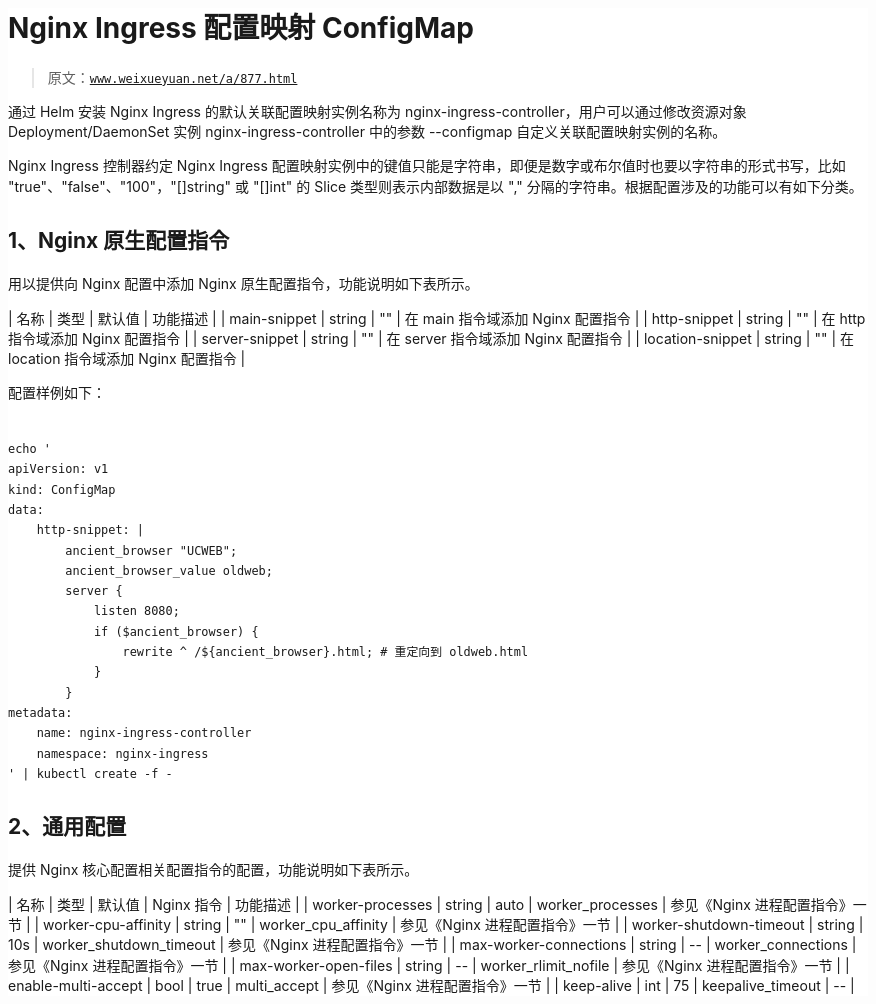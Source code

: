 # Nginx Ingress 配置映射 ConfigMap

> 原文：[`www.weixueyuan.net/a/877.html`](http://www.weixueyuan.net/a/877.html)

通过 Helm 安装 Nginx Ingress 的默认关联配置映射实例名称为 nginx-ingress-controller，用户可以通过修改资源对象 Deployment/DaemonSet 实例 nginx-ingress-controller 中的参数 --configmap 自定义关联配置映射实例的名称。

Nginx Ingress 控制器约定 Nginx Ingress 配置映射实例中的键值只能是字符串，即便是数字或布尔值时也要以字符串的形式书写，比如 "true"、"false"、"100"，"[]string" 或 "[]int" 的 Slice 类型则表示内部数据是以 "," 分隔的字符串。根据配置涉及的功能可以有如下分类。

## 1、Nginx 原生配置指令

用以提供向 Nginx 配置中添加 Nginx 原生配置指令，功能说明如下表所示。

| 名称 | 类型 | 默认值 | 功能描述 |
| main-snippet | string | "" | 在 main 指令域添加 Nginx 配置指令 |
| http-snippet | string | "" | 在 http 指令域添加 Nginx 配置指令 |
| server-snippet | string | "" | 在 server 指令域添加 Nginx 配置指令 |
| location-snippet | string | "" | 在 location 指令域添加 Nginx 配置指令 |

配置样例如下：

```

echo '
apiVersion: v1
kind: ConfigMap
data:
    http-snippet: |
        ancient_browser "UCWEB";
        ancient_browser_value oldweb;
        server {
            listen 8080;
            if ($ancient_browser) {
                rewrite ^ /${ancient_browser}.html; # 重定向到 oldweb.html
            }
        }
metadata:
    name: nginx-ingress-controller
    namespace: nginx-ingress
' | kubectl create -f -
```

## 2、通用配置

提供 Nginx 核心配置相关配置指令的配置，功能说明如下表所示。

| 名称 | 类型 | 默认值 | Nginx 指令 | 功能描述 |
| worker-processes | string | auto | worker_processes | 参见《Nginx 进程配置指令》一节 |
| worker-cpu-affinity | string | "" | worker_cpu_affinity | 参见《Nginx 进程配置指令》一节 |
| worker-shutdown-timeout | string | 10s | worker_shutdown_timeout | 参见《Nginx 进程配置指令》一节 |
| max-worker-connections | string | -- | worker_connections | 参见《Nginx 进程配置指令》一节 |
| max-worker-open-files | string | -- | worker_rlimit_nofile | 参见《Nginx 进程配置指令》一节 |
| enable-multi-accept | bool | true | multi_accept | 参见《Nginx 进程配置指令》一节 |
| keep-alive | int | 75 | keepalive_timeout | -- |